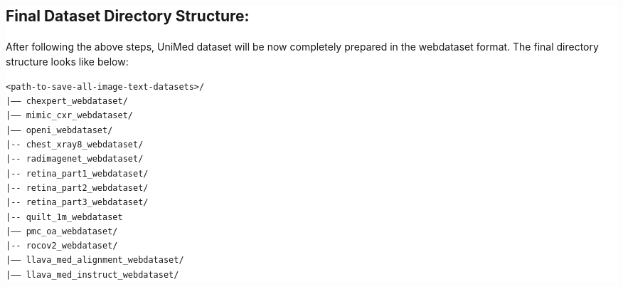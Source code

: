 
## Final Dataset Directory Structure:

After following the above steps, UniMed dataset will be now completely prepared in the webdataset format. The final directory structure looks like below:

``` 
<path-to-save-all-image-text-datasets>/
|–– chexpert_webdataset/
|–– mimic_cxr_webdataset/
|–– openi_webdataset/
|-- chest_xray8_webdataset/
|-- radimagenet_webdataset/
|-- retina_part1_webdataset/
|-- retina_part2_webdataset/
|-- retina_part3_webdataset/
|-- quilt_1m_webdataset
|–– pmc_oa_webdataset/
|-- rocov2_webdataset/
|–– llava_med_alignment_webdataset/
|–– llava_med_instruct_webdataset/
```